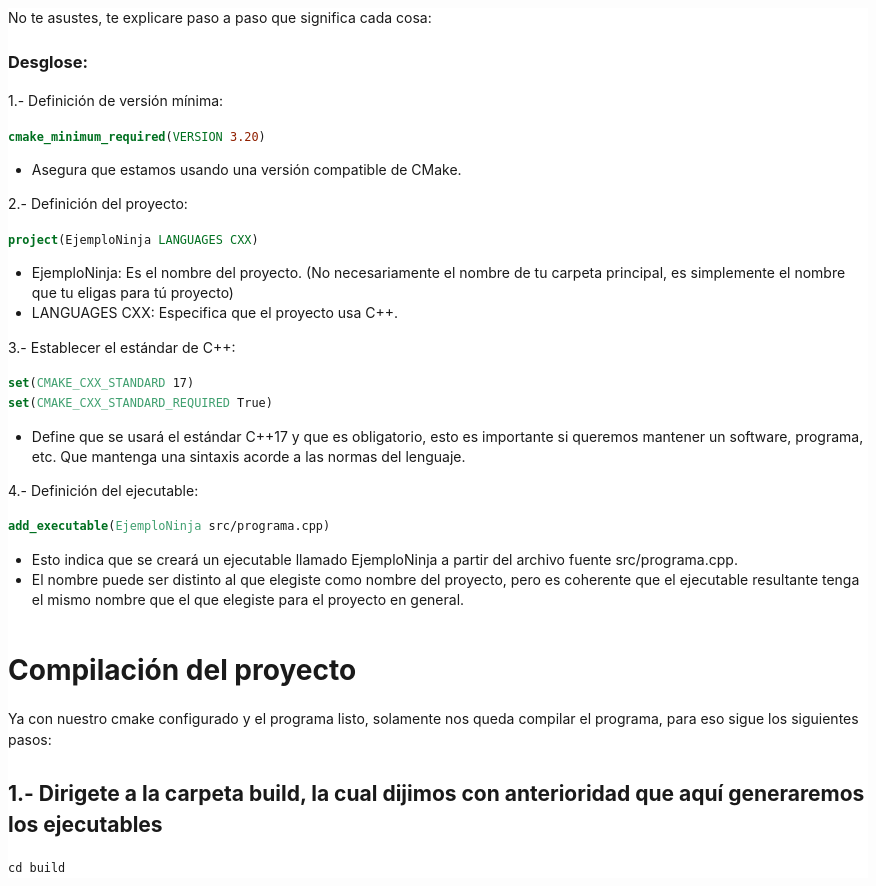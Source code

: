No te asustes, te explicare paso a paso que significa cada cosa:

### Desglose: 

1.- Definición de versión mínima:

```cmake
cmake_minimum_required(VERSION 3.20)
```

* Asegura que estamos usando una versión compatible de CMake.

2.- Definición del proyecto:

```cmake
project(EjemploNinja LANGUAGES CXX)
```

* EjemploNinja: Es el nombre del proyecto. (No necesariamente el nombre de tu carpeta principal, es simplemente el nombre que tu eligas para
  tú proyecto) 
* LANGUAGES CXX: Especifica que el proyecto usa C++.

3.- Establecer el estándar de C++:

```cmake
set(CMAKE_CXX_STANDARD 17)
set(CMAKE_CXX_STANDARD_REQUIRED True)

```

* Define que se usará el estándar C++17 y que es obligatorio, esto es importante si queremos mantener un software, programa, etc. Que mantenga
una sintaxis acorde a las normas del lenguaje.

4.- Definición del ejecutable:

```cmake
add_executable(EjemploNinja src/programa.cpp)
```
* Esto indica que se creará un ejecutable llamado EjemploNinja a partir del archivo fuente src/programa.cpp.
* El nombre puede ser distinto al que elegiste como nombre del proyecto, pero es coherente que el ejecutable resultante tenga el mismo
nombre que el que elegiste para el proyecto en general.

# Compilación del proyecto

Ya con nuestro cmake configurado y el programa listo, solamente nos queda compilar el programa, para eso sigue los siguientes pasos:

## 1.- Dirigete a la carpeta build, la cual dijimos con anterioridad que aquí generaremos los ejecutables

```cpp
cd build
```
